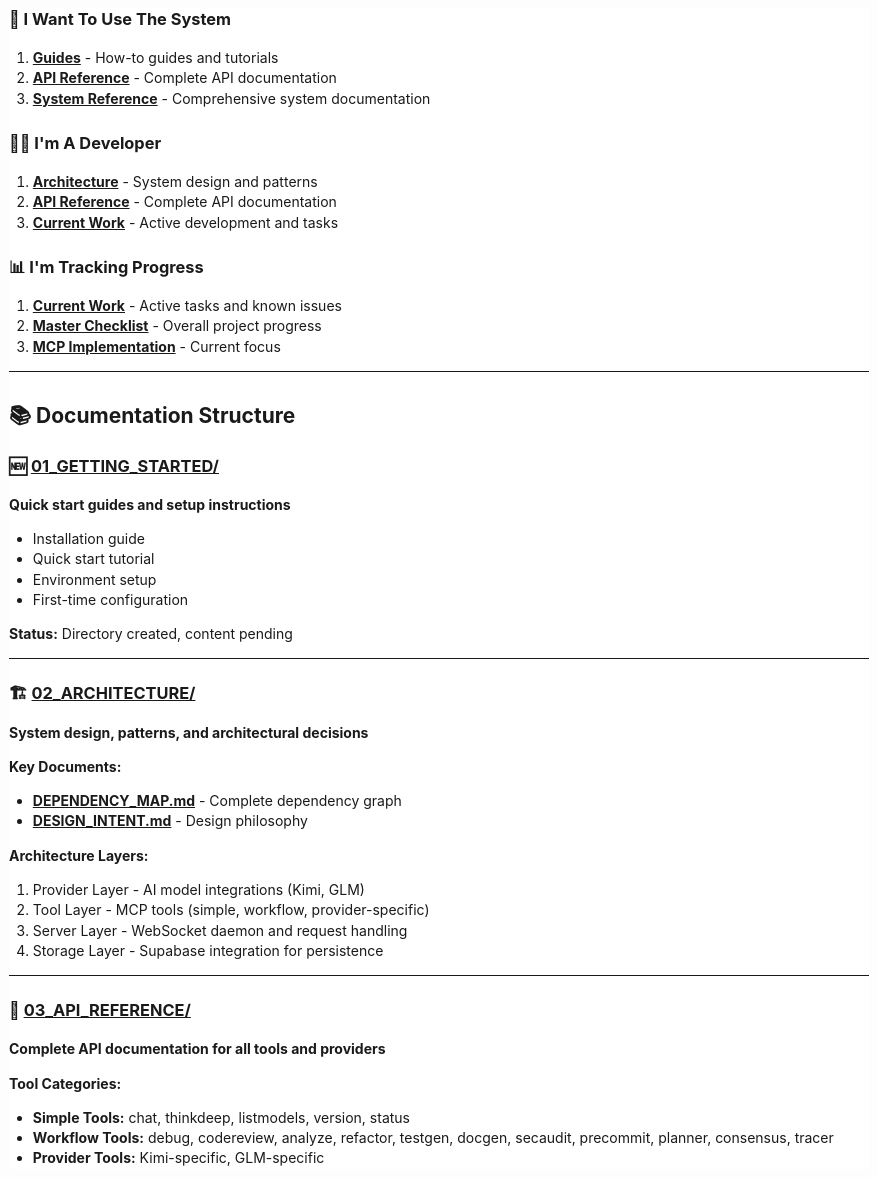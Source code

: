 ### 🔧 I Want To Use The System
1. **[Guides](04_GUIDES/)** - How-to guides and tutorials
2. **[API Reference](03_API_REFERENCE/)** - Complete API documentation
3. **[System Reference](system-reference/)** - Comprehensive system documentation

### 👨‍💻 I'm A Developer
1. **[Architecture](02_ARCHITECTURE/)** - System design and patterns
2. **[API Reference](03_API_REFERENCE/)** - Complete API documentation
3. **[Current Work](05_CURRENT_WORK/)** - Active development and tasks

### 📊 I'm Tracking Progress
1. **[Current Work](05_CURRENT_WORK/)** - Active tasks and known issues
2. **[Master Checklist](05_CURRENT_WORK/MASTER_CHECKLIST.md)** - Overall project progress
3. **[MCP Implementation](05_CURRENT_WORK/MCP_IMPLEMENTATION_TRACKER.md)** - Current focus

---

## 📚 Documentation Structure

### 🆕 [01_GETTING_STARTED/](01_GETTING_STARTED/)
**Quick start guides and setup instructions**

- Installation guide
- Quick start tutorial
- Environment setup
- First-time configuration

**Status:** Directory created, content pending

---

### 🏗️ [02_ARCHITECTURE/](02_ARCHITECTURE/)
**System design, patterns, and architectural decisions**

**Key Documents:**
- **[DEPENDENCY_MAP.md](02_ARCHITECTURE/DEPENDENCY_MAP.md)** - Complete dependency graph
- **[DESIGN_INTENT.md](02_ARCHITECTURE/DESIGN_INTENT.md)** - Design philosophy

**Architecture Layers:**
1. Provider Layer - AI model integrations (Kimi, GLM)
2. Tool Layer - MCP tools (simple, workflow, provider-specific)
3. Server Layer - WebSocket daemon and request handling
4. Storage Layer - Supabase integration for persistence

---

### 📖 [03_API_REFERENCE/](03_API_REFERENCE/)
**Complete API documentation for all tools and providers**

**Tool Categories:**
- **Simple Tools:** chat, thinkdeep, listmodels, version, status
- **Workflow Tools:** debug, codereview, analyze, refactor, testgen, docgen, secaudit, precommit, planner, consensus, tracer
- **Provider Tools:** Kimi-specific, GLM-specific
